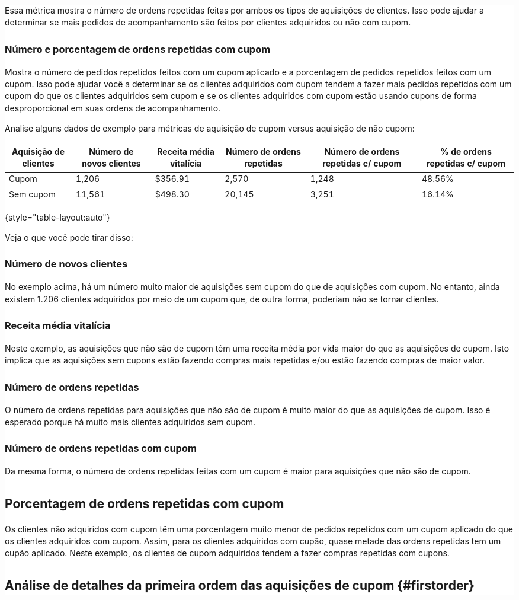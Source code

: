 Essa métrica mostra o número de ordens repetidas feitas por ambos os tipos de aquisições de clientes. Isso pode ajudar a determinar se mais pedidos de acompanhamento são feitos por clientes adquiridos ou não com cupom.

### Número e porcentagem de ordens repetidas com cupom

Mostra o número de pedidos repetidos feitos com um cupom aplicado e a porcentagem de pedidos repetidos feitos com um cupom. Isso pode ajudar você a determinar se os clientes adquiridos com cupom tendem a fazer mais pedidos repetidos com um cupom do que os clientes adquiridos sem cupom e se os clientes adquiridos com cupom estão usando cupons de forma desproporcional em suas ordens de acompanhamento.

Analise alguns dados de exemplo para métricas de aquisição de cupom versus aquisição de não cupom:

| **Aquisição de clientes** | **Número de novos clientes** | **Receita média vitalícia** | **Número de ordens repetidas** | **Número de ordens repetidas c/ cupom** | **% de ordens repetidas c/ cupom** |
|-----|-----|-----|-----|-----|-----|
| Cupom | 1,206 | $356.91 | 2,570 | 1,248 | 48.56% |
| Sem cupom | 11,561 | $498.30 | 20,145 | 3,251 | 16.14% |

{style="table-layout:auto"}

Veja o que você pode tirar disso:

### Número de novos clientes

No exemplo acima, há um número muito maior de aquisições sem cupom do que de aquisições com cupom. No entanto, ainda existem 1.206 clientes adquiridos por meio de um cupom que, de outra forma, poderiam não se tornar clientes.

### Receita média vitalícia

Neste exemplo, as aquisições que não são de cupom têm uma receita média por vida maior do que as aquisições de cupom. Isto implica que as aquisições sem cupons estão fazendo compras mais repetidas e/ou estão fazendo compras de maior valor.

### Número de ordens repetidas

O número de ordens repetidas para aquisições que não são de cupom é muito maior do que as aquisições de cupom. Isso é esperado porque há muito mais clientes adquiridos sem cupom.

### Número de ordens repetidas com cupom

Da mesma forma, o número de ordens repetidas feitas com um cupom é maior para aquisições que não são de cupom.

## Porcentagem de ordens repetidas com cupom

Os clientes não adquiridos com cupom têm uma porcentagem muito menor de pedidos repetidos com um cupom aplicado do que os clientes adquiridos com cupom. Assim, para os clientes adquiridos com cupão, quase metade das ordens repetidas tem um cupão aplicado. Neste exemplo, os clientes de cupom adquiridos tendem a fazer compras repetidas com cupons.

## Análise de detalhes da primeira ordem das aquisições de cupom {#firstorder}

